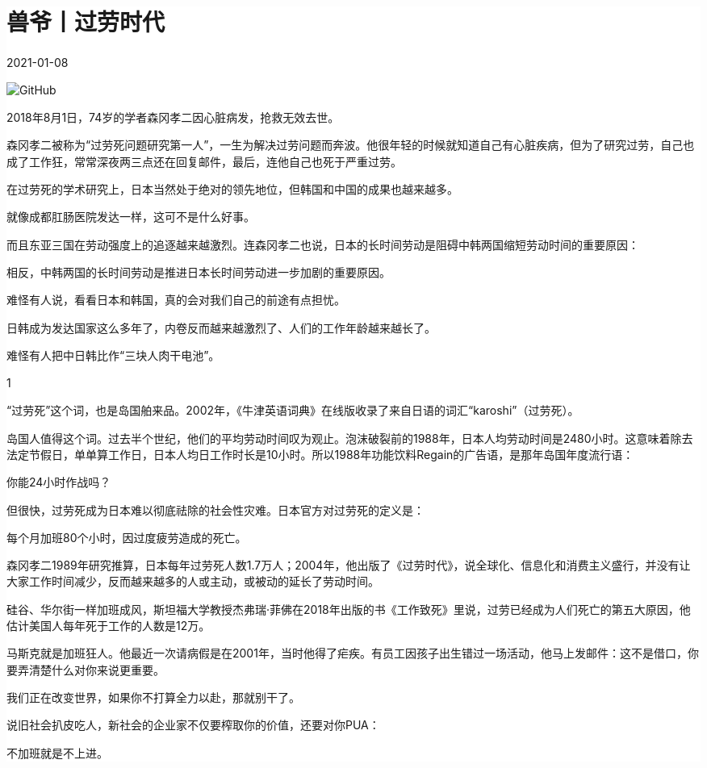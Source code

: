 # 兽爷丨过劳时代

2021-01-08

![GitHub](https://chinadigitaltimes.net/chinese/files/2021/01/post-661285-5ff86a8002f74.)

2018年8月1日，74岁的学者森冈孝二因心脏病发，抢救无效去世。

森冈孝二被称为“过劳死问题研究第一人”，一生为解决过劳问题而奔波。他很年轻的时候就知道自己有心脏疾病，但为了研究过劳，自己也成了工作狂，常常深夜两三点还在回复邮件，最后，连他自己也死于严重过劳。

在过劳死的学术研究上，日本当然处于绝对的领先地位，但韩国和中国的成果也越来越多。

就像成都肛肠医院发达一样，这可不是什么好事。

而且东亚三国在劳动强度上的追逐越来越激烈。连森冈孝二也说，日本的长时间劳动是阻碍中韩两国缩短劳动时间的重要原因：



相反，中韩两国的长时间劳动是推进日本长时间劳动进一步加剧的重要原因。



难怪有人说，看看日本和韩国，真的会对我们自己的前途有点担忧。

日韩成为发达国家这么多年了，内卷反而越来越激烈了、人们的工作年龄越来越长了。

难怪有人把中日韩比作“三块人肉干电池”。

1

“过劳死”这个词，也是岛国舶来品。2002年，《牛津英语词典》在线版收录了来自日语的词汇“karoshi”（过劳死）。

岛国人值得这个词。过去半个世纪，他们的平均劳动时间叹为观止。泡沫破裂前的1988年，日本人均劳动时间是2480小时。这意味着除去法定节假日，单单算工作日，日本人均日工作时长是10小时。所以1988年功能饮料Regain的广告语，是那年岛国年度流行语：



你能24小时作战吗？



但很快，过劳死成为日本难以彻底祛除的社会性灾难。日本官方对过劳死的定义是：



每个月加班80个小时，因过度疲劳造成的死亡。



森冈孝二1989年研究推算，日本每年过劳死人数1.7万人；2004年，他出版了《过劳时代》，说全球化、信息化和消费主义盛行，并没有让大家工作时间减少，反而越来越多的人或主动，或被动的延长了劳动时间。

硅谷、华尔街一样加班成风，斯坦福大学教授杰弗瑞·菲佛在2018年出版的书《工作致死》里说，过劳已经成为人们死亡的第五大原因，他估计美国人每年死于工作的人数是12万。

马斯克就是加班狂人。他最近一次请病假是在2001年，当时他得了疟疾。有员工因孩子出生错过一场活动，他马上发邮件：这不是借口，你要弄清楚什么对你来说更重要。



我们正在改变世界，如果你不打算全力以赴，那就别干了。



说旧社会扒皮吃人，新社会的企业家不仅要榨取你的价值，还要对你PUA：



不加班就是不上进。

